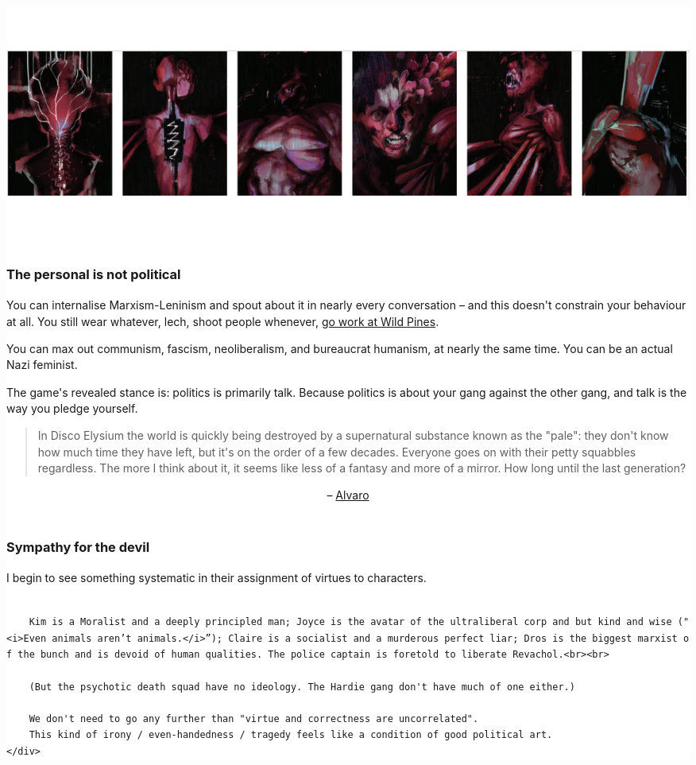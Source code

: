 <br><br>

<img src="/img/disco/physique.png" />

<br><br>


### The personal is not political

You can internalise Marxism-Leninism and spout about it in nearly every conversation – and this doesn't constrain your behaviour at all. You still wear whatever, lech, shoot people whenever, [go work at Wild Pines](https://twitter.com/NikVenkatesh/status/1629082923906244608?s=20).

You can max out communism, fascism, neoliberalism, and bureaucrat humanism, at nearly the same time. You can be an actual Nazi feminist. 

The game's revealed stance is: politics is primarily talk. Because politics is about your gang against the other gang, and talk is the way you pledge yourself.




> In Disco Elysium the world is quickly being destroyed by a supernatural substance known as the "pale": they don't know how much time they have left, but it's on the order of a few decades. Everyone goes on with their petty squabbles regardless. The more I think about it, it seems like less of a fantasy and more of a mirror. How long until the last generation? 

<center>
– <a class="noline" href="{{alvaro}}">Alvaro</a>
</center>

<br>

<div class="accordion">
    <h3>Sympathy for the devil</h3>
    <div>
        I begin to see something systematic in their assignment of virtues to characters.<br><br> 

        Kim is a Moralist and a deeply principled man; Joyce is the avatar of the ultraliberal corp and but kind and wise ("<i>Even animals aren’t animals.</i>”); Claire is a socialist and a murderous perfect liar; Dros is the biggest marxist of the bunch and is devoid of human qualities. The police captain is foretold to liberate Revachol.<br><br>

        (But the psychotic death squad have no ideology. The Hardie gang don't have much of one either.)

        We don't need to go any further than "virtue and correctness are uncorrelated". 
        This kind of irony / even-handedness / tragedy feels like a condition of good political art.
    </div>
</div>
